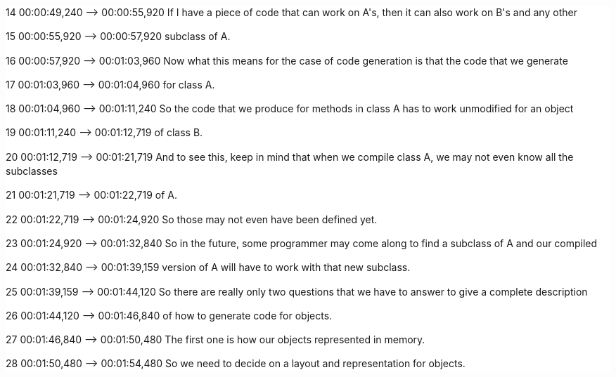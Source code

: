 14
00:00:49,240 --> 00:00:55,920
If I have a piece of code that can work on A's, then it can also work on B's and any other

15
00:00:55,920 --> 00:00:57,920
subclass of A.

16
00:00:57,920 --> 00:01:03,960
Now what this means for the case of code generation is that the code that we generate

17
00:01:03,960 --> 00:01:04,960
for class A.

18
00:01:04,960 --> 00:01:11,240
So the code that we produce for methods in class A has to work unmodified for an object

19
00:01:11,240 --> 00:01:12,719
of class B.

20
00:01:12,719 --> 00:01:21,719
And to see this, keep in mind that when we compile class A, we may not even know all the subclasses

21
00:01:21,719 --> 00:01:22,719
of A.

22
00:01:22,719 --> 00:01:24,920
So those may not even have been defined yet.

23
00:01:24,920 --> 00:01:32,840
So in the future, some programmer may come along to find a subclass of A and our compiled

24
00:01:32,840 --> 00:01:39,159
version of A will have to work with that new subclass.

25
00:01:39,159 --> 00:01:44,120
So there are really only two questions that we have to answer to give a complete description

26
00:01:44,120 --> 00:01:46,840
of how to generate code for objects.

27
00:01:46,840 --> 00:01:50,480
The first one is how our objects represented in memory.

28
00:01:50,480 --> 00:01:54,480
So we need to decide on a layout and representation for objects.
